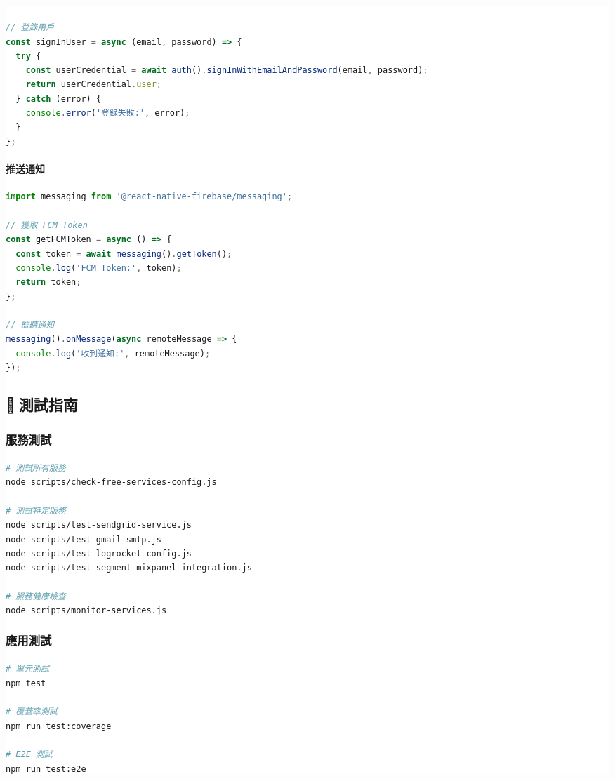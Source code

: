 ```javascript

// 登錄用戶
const signInUser = async (email, password) => {
  try {
    const userCredential = await auth().signInWithEmailAndPassword(email, password);
    return userCredential.user;
  } catch (error) {
    console.error('登錄失敗:', error);
  }
};
```

#### 推送通知
```javascript
import messaging from '@react-native-firebase/messaging';

// 獲取 FCM Token
const getFCMToken = async () => {
  const token = await messaging().getToken();
  console.log('FCM Token:', token);
  return token;
};

// 監聽通知
messaging().onMessage(async remoteMessage => {
  console.log('收到通知:', remoteMessage);
});
```

## 🧪 測試指南

### 服務測試
```bash
# 測試所有服務
node scripts/check-free-services-config.js

# 測試特定服務
node scripts/test-sendgrid-service.js
node scripts/test-gmail-smtp.js
node scripts/test-logrocket-config.js
node scripts/test-segment-mixpanel-integration.js

# 服務健康檢查
node scripts/monitor-services.js
```

### 應用測試
```bash
# 單元測試
npm test

# 覆蓋率測試
npm run test:coverage

# E2E 測試
npm run test:e2e
```
